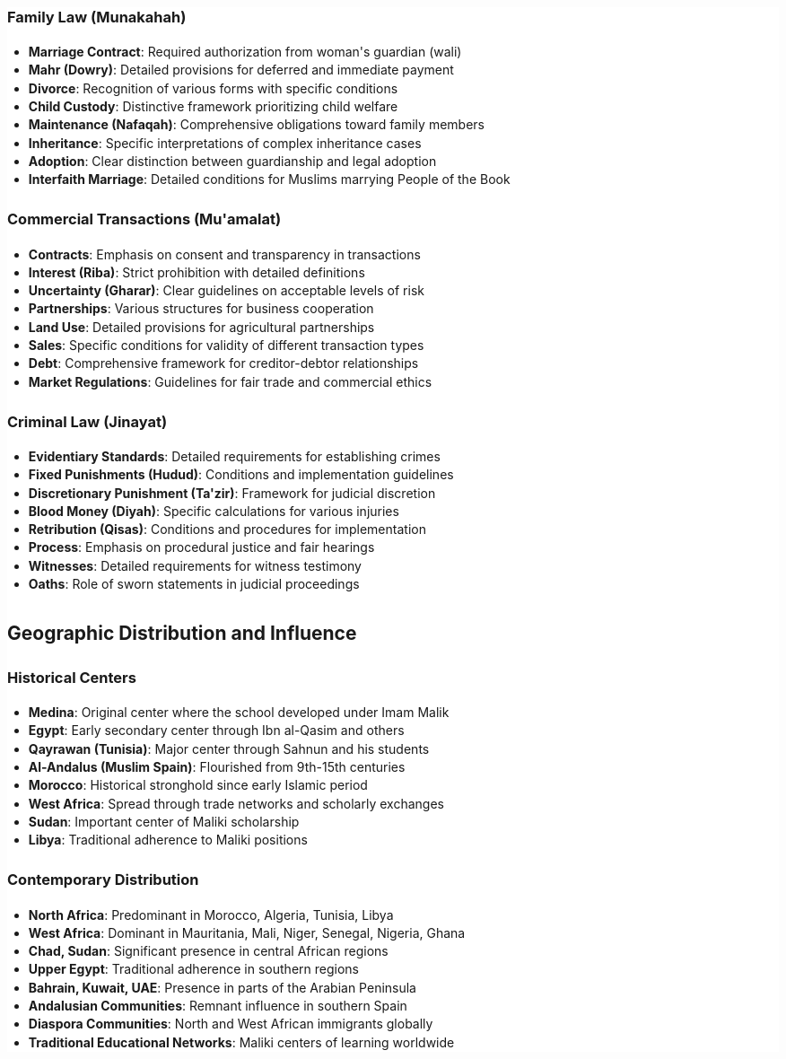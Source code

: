 ### Family Law (Munakahah)

- **Marriage Contract**: Required authorization from woman's guardian (wali)
- **Mahr (Dowry)**: Detailed provisions for deferred and immediate payment
- **Divorce**: Recognition of various forms with specific conditions
- **Child Custody**: Distinctive framework prioritizing child welfare
- **Maintenance (Nafaqah)**: Comprehensive obligations toward family members
- **Inheritance**: Specific interpretations of complex inheritance cases
- **Adoption**: Clear distinction between guardianship and legal adoption
- **Interfaith Marriage**: Detailed conditions for Muslims marrying People of the Book

### Commercial Transactions (Mu'amalat)

- **Contracts**: Emphasis on consent and transparency in transactions
- **Interest (Riba)**: Strict prohibition with detailed definitions
- **Uncertainty (Gharar)**: Clear guidelines on acceptable levels of risk
- **Partnerships**: Various structures for business cooperation
- **Land Use**: Detailed provisions for agricultural partnerships
- **Sales**: Specific conditions for validity of different transaction types
- **Debt**: Comprehensive framework for creditor-debtor relationships
- **Market Regulations**: Guidelines for fair trade and commercial ethics

### Criminal Law (Jinayat)

- **Evidentiary Standards**: Detailed requirements for establishing crimes
- **Fixed Punishments (Hudud)**: Conditions and implementation guidelines
- **Discretionary Punishment (Ta'zir)**: Framework for judicial discretion
- **Blood Money (Diyah)**: Specific calculations for various injuries
- **Retribution (Qisas)**: Conditions and procedures for implementation
- **Process**: Emphasis on procedural justice and fair hearings
- **Witnesses**: Detailed requirements for witness testimony
- **Oaths**: Role of sworn statements in judicial proceedings

## Geographic Distribution and Influence

### Historical Centers

- **Medina**: Original center where the school developed under Imam Malik
- **Egypt**: Early secondary center through Ibn al-Qasim and others
- **Qayrawan (Tunisia)**: Major center through Sahnun and his students
- **Al-Andalus (Muslim Spain)**: Flourished from 9th-15th centuries
- **Morocco**: Historical stronghold since early Islamic period
- **West Africa**: Spread through trade networks and scholarly exchanges
- **Sudan**: Important center of Maliki scholarship
- **Libya**: Traditional adherence to Maliki positions

### Contemporary Distribution

- **North Africa**: Predominant in Morocco, Algeria, Tunisia, Libya
- **West Africa**: Dominant in Mauritania, Mali, Niger, Senegal, Nigeria, Ghana
- **Chad, Sudan**: Significant presence in central African regions
- **Upper Egypt**: Traditional adherence in southern regions
- **Bahrain, Kuwait, UAE**: Presence in parts of the Arabian Peninsula
- **Andalusian Communities**: Remnant influence in southern Spain
- **Diaspora Communities**: North and West African immigrants globally
- **Traditional Educational Networks**: Maliki centers of learning worldwide
